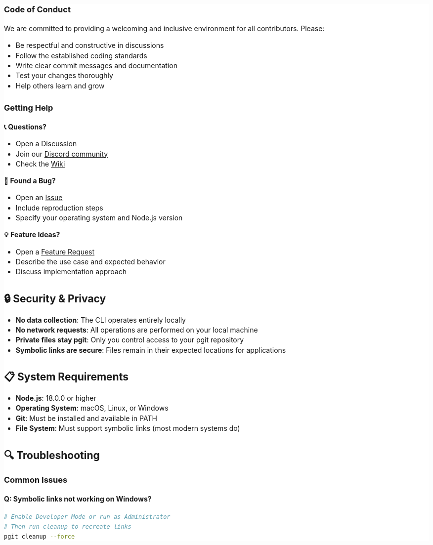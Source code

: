### Code of Conduct

We are committed to providing a welcoming and inclusive environment for all contributors. Please:

- Be respectful and constructive in discussions
- Follow the established coding standards
- Write clear commit messages and documentation
- Test your changes thoroughly
- Help others learn and grow

### Getting Help

**📞 Questions?**
- Open a [Discussion](https://github.com/crystalphantom/pgit-cli/discussions)
- Join our [Discord community](https://discord.gg/your-server)
- Check the [Wiki](https://github.com/crystalphantom/pgit-cli/wiki)

**🐛 Found a Bug?**
- Open an [Issue](https://github.com/crystalphantom/pgit-cli/issues)
- Include reproduction steps
- Specify your operating system and Node.js version

**💡 Feature Ideas?**
- Open a [Feature Request](https://github.com/crystalphantom/pgit-cli/issues/new?template=feature_request.md)
- Describe the use case and expected behavior
- Discuss implementation approach

## 🔒 Security & Privacy

- **No data collection**: The CLI operates entirely locally
- **No network requests**: All operations are performed on your local machine
- **Private files stay pgit**: Only you control access to your pgit repository
- **Symbolic links are secure**: Files remain in their expected locations for applications

## 📋 System Requirements

- **Node.js**: 18.0.0 or higher
- **Operating System**: macOS, Linux, or Windows
- **Git**: Must be installed and available in PATH
- **File System**: Must support symbolic links (most modern systems do)

## 🔍 Troubleshooting

### Common Issues

**Q: Symbolic links not working on Windows?**
```bash
# Enable Developer Mode or run as Administrator
# Then run cleanup to recreate links
pgit cleanup --force
```
